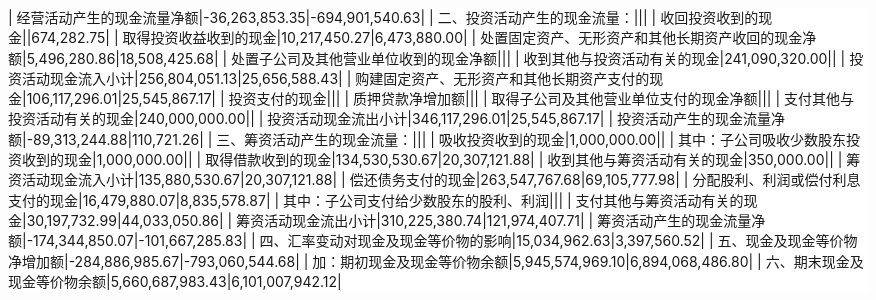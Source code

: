 | 经营活动产生的现金流量净额|-36,263,853.35|-694,901,540.63|
| 二、投资活动产生的现金流量：|||
| 收回投资收到的现金||674,282.75|
| 取得投资收益收到的现金|10,217,450.27|6,473,880.00|
| 处置固定资产、无形资产和其他长期资产收回的现金净额|5,496,280.86|18,508,425.68|
| 处置子公司及其他营业单位收到的现金净额|||
| 收到其他与投资活动有关的现金|241,090,320.00||
| 投资活动现金流入小计|256,804,051.13|25,656,588.43|
| 购建固定资产、无形资产和其他长期资产支付的现金|106,117,296.01|25,545,867.17|
| 投资支付的现金|||
| 质押贷款净增加额|||
| 取得子公司及其他营业单位支付的现金净额|||
| 支付其他与投资活动有关的现金|240,000,000.00||
| 投资活动现金流出小计|346,117,296.01|25,545,867.17|
| 投资活动产生的现金流量净额|-89,313,244.88|110,721.26|
| 三、筹资活动产生的现金流量：|||
| 吸收投资收到的现金|1,000,000.00||
| 其中：子公司吸收少数股东投资收到的现金|1,000,000.00||
| 取得借款收到的现金|134,530,530.67|20,307,121.88|
| 收到其他与筹资活动有关的现金|350,000.00||
| 筹资活动现金流入小计|135,880,530.67|20,307,121.88|
| 偿还债务支付的现金|263,547,767.68|69,105,777.98|
| 分配股利、利润或偿付利息支付的现金|16,479,880.07|8,835,578.87|
| 其中：子公司支付给少数股东的股利、利润|||
| 支付其他与筹资活动有关的现金|30,197,732.99|44,033,050.86|
| 筹资活动现金流出小计|310,225,380.74|121,974,407.71|
| 筹资活动产生的现金流量净额|-174,344,850.07|-101,667,285.83|
| 四、汇率变动对现金及现金等价物的影响|15,034,962.63|3,397,560.52|
| 五、现金及现金等价物净增加额|-284,886,985.67|-793,060,544.68|
| 加：期初现金及现金等价物余额|5,945,574,969.10|6,894,068,486.80|
| 六、期末现金及现金等价物余额|5,660,687,983.43|6,101,007,942.12|  
